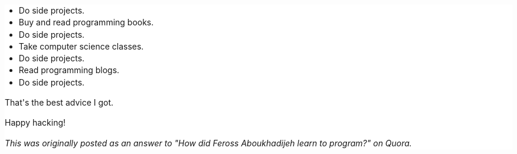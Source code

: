 * Do side projects.
* Buy and read programming books.
* Do side projects.
* Take computer science classes.
* Do side projects.
* Read programming blogs.
* Do side projects.

That's the best advice I got.

Happy hacking!

*This was originally posted as an answer to "How did Feross Aboukhadijeh learn to program?" on Quora.*
